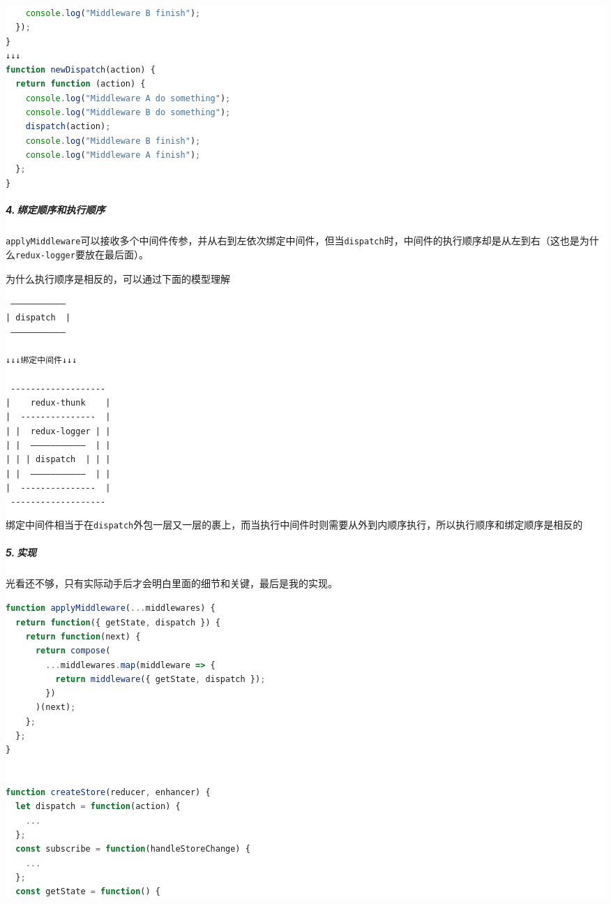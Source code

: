 ```javascript
    console.log("Middleware B finish");
  });
}
↓↓↓
function newDispatch(action) {
  return function (action) {
    console.log("Middleware A do something");
    console.log("Middleware B do something");
    dispatch(action);
    console.log("Middleware B finish");
    console.log("Middleware A finish");
  };
}
```

##### 4. 绑定顺序和执行顺序

`applyMiddleware`可以接收多个中间件传参，并从右到左依次绑定中间件，但当`dispatch`时，中间件的执行顺序却是从左到右（这也是为什么`redux-logger`要放在最后面）。

为什么执行顺序是相反的，可以通过下面的模型理解

```
 ———————————
| dispatch  |
 ———————————

↓↓↓绑定中间件↓↓↓

 -------------------
|    redux-thunk    |
|  ---------------  |
| |  redux-logger | |
| |  ———————————  | |
| | | dispatch  | | |
| |  ———————————  | |
|  ---------------  |
 -------------------
```

绑定中间件相当于在`dispatch`外包一层又一层的裹上，而当执行中间件时则需要从外到内顺序执行，所以执行顺序和绑定顺序是相反的

##### 5. 实现

光看还不够，只有实际动手后才会明白里面的细节和关键，最后是我的实现。

```javascript
function applyMiddleware(...middlewares) {
  return function({ getState, dispatch }) {
    return function(next) {
      return compose(
        ...middlewares.map(middleware => {
          return middleware({ getState, dispatch });
        })
      )(next);
    };
  };
}


function createStore(reducer, enhancer) {
  let dispatch = function(action) {
    ...
  };
  const subscribe = function(handleStoreChange) {
    ...
  };
  const getState = function() {
```